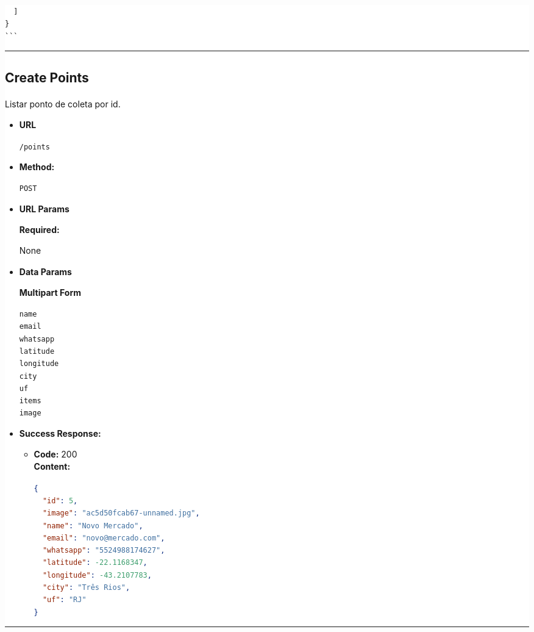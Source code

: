       ]
    }
    ```

---

## **Create** Points

Listar ponto de coleta por id.

* **URL**

  `/points`

* **Method:**

  `POST`

* **URL Params**

   **Required:**

    None

* **Data Params**

    **Multipart Form**

    ```
    name
    email
    whatsapp
    latitude
    longitude
    city
    uf
    items
    image
    ```

* **Success Response:**

  * **Code:** 200 <br />
    **Content:**

    ```json
    {
      "id": 5,
      "image": "ac5d50fcab67-unnamed.jpg",
      "name": "Novo Mercado",
      "email": "novo@mercado.com",
      "whatsapp": "5524988174627",
      "latitude": -22.1168347,
      "longitude": -43.2107783,
      "city": "Três Rios",
      "uf": "RJ"
    }
    ```

---
